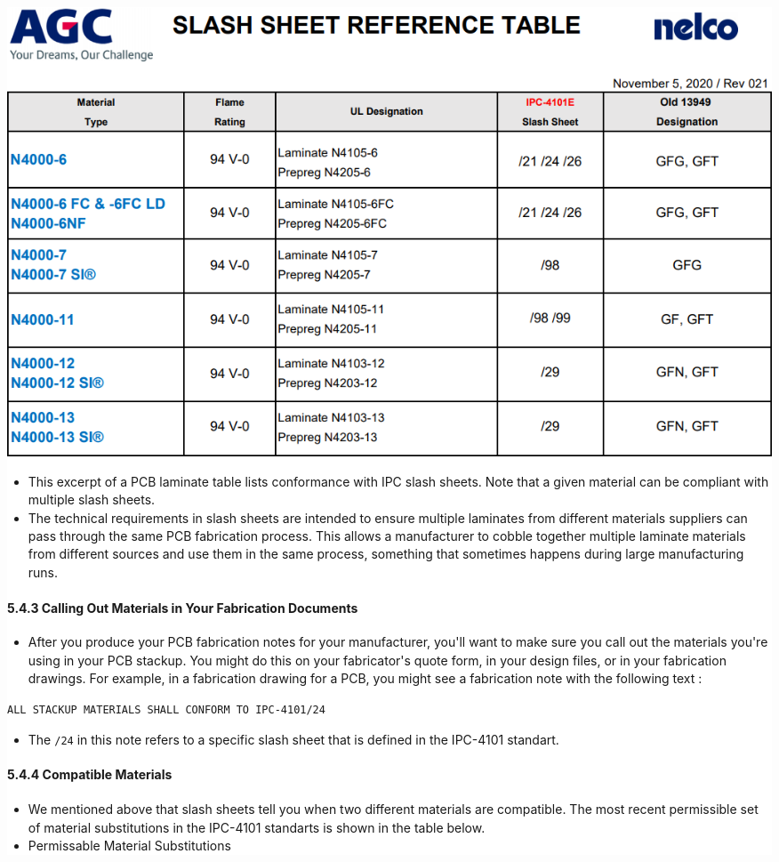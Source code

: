 ![Slash Sheet Example](../../../../../../Images/000076_Altium_SlashSheetExample.png)

- This excerpt of a PCB laminate table lists conformance with IPC slash sheets. Note that a given material can be compliant with multiple slash sheets.
- The technical requirements in slash sheets are intended to ensure multiple laminates from different materials suppliers can pass through the same PCB fabrication process. This allows a manufacturer to cobble together multiple laminate materials from different sources and use them in the same process, something that sometimes happens during large manufacturing runs. 

#### 5.4.3 Calling Out Materials in Your Fabrication Documents
- After you produce your PCB fabrication notes for your manufacturer, you'll want to make sure you call out the materials you're using in your PCB stackup. You might do this on your fabricator's quote form, in your design files, or in your fabrication drawings. For example, in a fabrication drawing for a PCB, you might see a fabrication note with the following text : 
``` 
ALL STACKUP MATERIALS SHALL CONFORM TO IPC-4101/24
```
- The <code>/24</code> in this note refers to a specific slash sheet that is defined in the IPC-4101 standart.

#### 5.4.4 Compatible Materials
- We mentioned above that slash sheets tell you when two different materials are compatible. The most recent permissible set of material substitutions in the IPC-4101 standarts is shown in the table below.
- Permissable Material Substitutions
